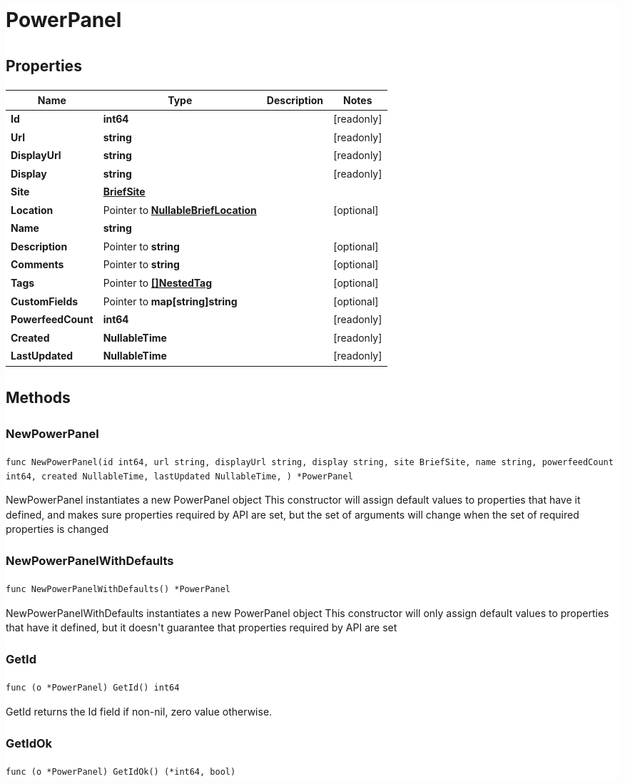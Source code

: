 # PowerPanel

## Properties

Name | Type | Description | Notes
------------ | ------------- | ------------- | -------------
**Id** | **int64** |  | [readonly] 
**Url** | **string** |  | [readonly] 
**DisplayUrl** | **string** |  | [readonly] 
**Display** | **string** |  | [readonly] 
**Site** | [**BriefSite**](BriefSite.md) |  | 
**Location** | Pointer to [**NullableBriefLocation**](BriefLocation.md) |  | [optional] 
**Name** | **string** |  | 
**Description** | Pointer to **string** |  | [optional] 
**Comments** | Pointer to **string** |  | [optional] 
**Tags** | Pointer to [**[]NestedTag**](NestedTag.md) |  | [optional] 
**CustomFields** | Pointer to **map[string]string** |  | [optional] 
**PowerfeedCount** | **int64** |  | [readonly] 
**Created** | **NullableTime** |  | [readonly] 
**LastUpdated** | **NullableTime** |  | [readonly] 

## Methods

### NewPowerPanel

`func NewPowerPanel(id int64, url string, displayUrl string, display string, site BriefSite, name string, powerfeedCount int64, created NullableTime, lastUpdated NullableTime, ) *PowerPanel`

NewPowerPanel instantiates a new PowerPanel object
This constructor will assign default values to properties that have it defined,
and makes sure properties required by API are set, but the set of arguments
will change when the set of required properties is changed

### NewPowerPanelWithDefaults

`func NewPowerPanelWithDefaults() *PowerPanel`

NewPowerPanelWithDefaults instantiates a new PowerPanel object
This constructor will only assign default values to properties that have it defined,
but it doesn't guarantee that properties required by API are set

### GetId

`func (o *PowerPanel) GetId() int64`

GetId returns the Id field if non-nil, zero value otherwise.

### GetIdOk

`func (o *PowerPanel) GetIdOk() (*int64, bool)`
